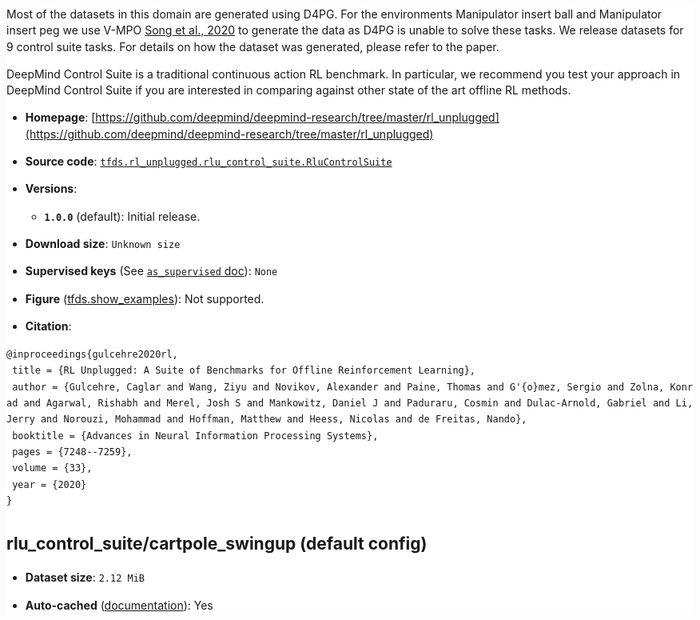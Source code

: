 Most of the datasets in this domain are generated using D4PG. For the
environments Manipulator insert ball and Manipulator insert peg we use V-MPO
[Song et al., 2020](https://arxiv.org/abs/1909.12238) to generate the data as
D4PG is unable to solve these tasks. We release datasets for 9 control suite
tasks. For details on how the dataset was generated, please refer to the paper.

DeepMind Control Suite is a traditional continuous action RL benchmark. In
particular, we recommend you test your approach in DeepMind Control Suite if you
are interested in comparing against other state of the art offline RL methods.

*   **Homepage**:
    [https://github.com/deepmind/deepmind-research/tree/master/rl_unplugged](https://github.com/deepmind/deepmind-research/tree/master/rl_unplugged)

*   **Source code**:
    [`tfds.rl_unplugged.rlu_control_suite.RluControlSuite`](https://github.com/tensorflow/datasets/tree/master/tensorflow_datasets/rl_unplugged/rlu_control_suite/rlu_control_suite.py)

*   **Versions**:

    *   **`1.0.0`** (default): Initial release.

*   **Download size**: `Unknown size`

*   **Supervised keys** (See
    [`as_supervised` doc](https://www.tensorflow.org/datasets/api_docs/python/tfds/load#args)):
    `None`

*   **Figure**
    ([tfds.show_examples](https://www.tensorflow.org/datasets/api_docs/python/tfds/visualization/show_examples)):
    Not supported.

*   **Citation**:

```
@inproceedings{gulcehre2020rl,
 title = {RL Unplugged: A Suite of Benchmarks for Offline Reinforcement Learning},
 author = {Gulcehre, Caglar and Wang, Ziyu and Novikov, Alexander and Paine, Thomas and G'{o}mez, Sergio and Zolna, Konrad and Agarwal, Rishabh and Merel, Josh S and Mankowitz, Daniel J and Paduraru, Cosmin and Dulac-Arnold, Gabriel and Li, Jerry and Norouzi, Mohammad and Hoffman, Matthew and Heess, Nicolas and de Freitas, Nando},
 booktitle = {Advances in Neural Information Processing Systems},
 pages = {7248--7259},
 volume = {33},
 year = {2020}
}
```


## rlu_control_suite/cartpole_swingup (default config)

*   **Dataset size**: `2.12 MiB`

*   **Auto-cached**
    ([documentation](https://www.tensorflow.org/datasets/performances#auto-caching)):
    Yes
